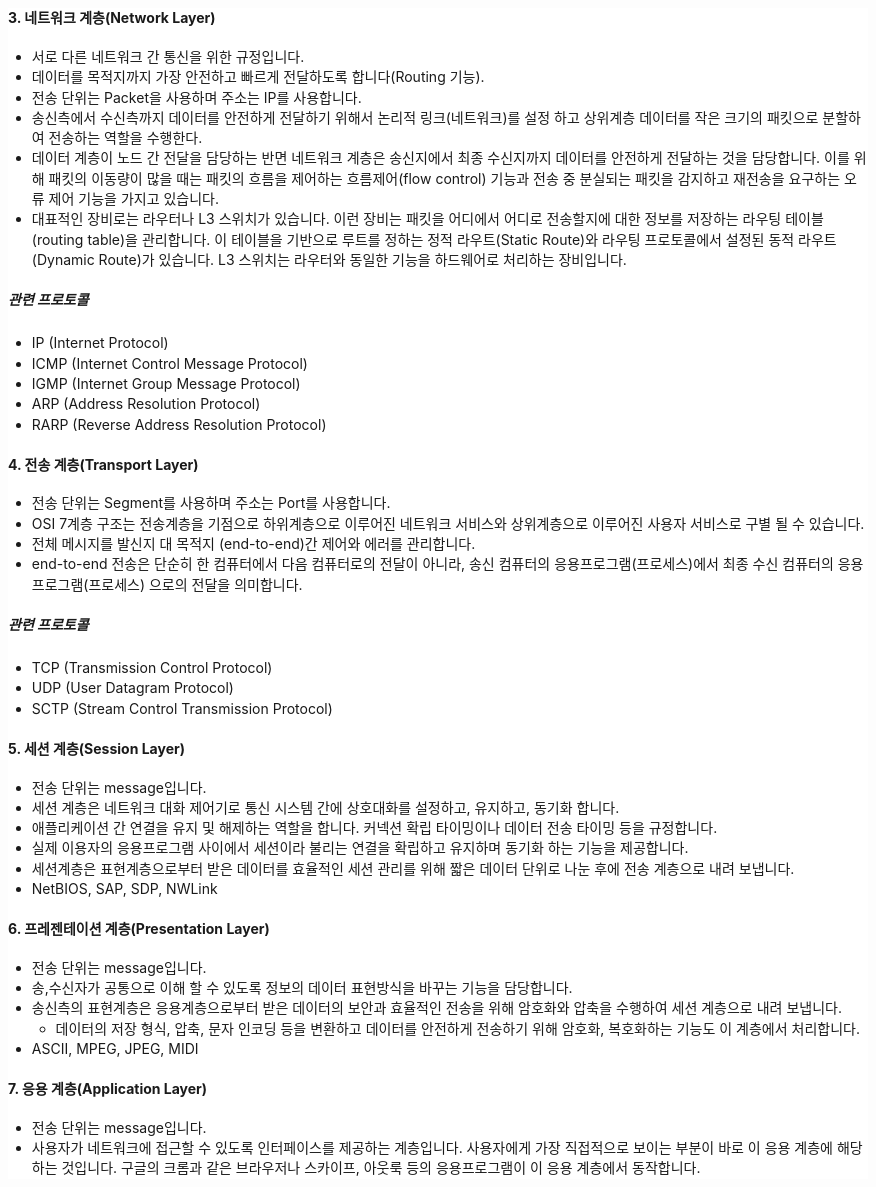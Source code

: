 #### 3. 네트워크 계층(Network Layer)

- 서로 다른 네트워크 간 통신을 위한 규정입니다.
- 데이터를 목적지까지 가장 안전하고 빠르게 전달하도록 합니다(Routing 기능).
- 전송 단위는 Packet을 사용하며 주소는 IP를 사용합니다.
- 송신측에서 수신측까지 데이터를 안전하게 전달하기 위해서 논리적 링크(네트워크)를 설정 하고 상위계층 데이터를 작은 크기의 패킷으로 분할하여 전송하는 역할을 수행한다.
- 데이터 계층이 노드 간 전달을 담당하는 반면 네트워크 계층은 송신지에서 최종 수신지까지 데이터를 안전하게 전달하는 것을 담당합니다. 이를 위해 패킷의 이동량이 많을 때는 패킷의 흐름을 제어하는 흐름제어(flow control) 기능과 전송 중 분실되는 패킷을 감지하고 재전송을 요구하는 오류 제어 기능을 가지고 있습니다.
- 대표적인 장비로는 라우터나 L3 스위치가 있습니다. 이런 장비는 패킷을 어디에서 어디로 전송할지에 대한 정보를 저장하는 라우팅 테이블(routing table)을 관리합니다. 이 테이블을 기반으로 루트를 정하는 정적 라우트(Static Route)와 라우팅 프로토콜에서 설정된 동적 라우트(Dynamic Route)가 있습니다. L3 스위치는 라우터와 동일한 기능을 하드웨어로 처리하는 장비입니다.

##### 관련 프로토콜

- IP (Internet Protocol)
- ICMP (Internet Control Message Protocol)
- IGMP (Internet Group Message Protocol)
- ARP (Address Resolution Protocol)
- RARP (Reverse Address Resolution Protocol)

#### 4. 전송 계층(Transport Layer)

- 전송 단위는 Segment를 사용하며 주소는 Port를 사용합니다.
- OSI 7계층 구조는 전송계층을 기점으로 하위계층으로 이루어진 네트워크 서비스와 상위계층으로 이루어진 사용자 서비스로 구별 될 수 있습니다.
- 전체 메시지를 발신지 대 목적지 (end-to-end)간 제어와 에러를 관리합니다.
- end-to-end 전송은 단순히 한 컴퓨터에서 다음 컴퓨터로의 전달이 아니라, 송신 컴퓨터의 응용프로그램(프로세스)에서 최종 수신 컴퓨터의 응용프로그램(프로세스) 으로의 전달을 의미합니다.


##### 관련 프로토콜

- TCP (Transmission Control Protocol)
- UDP (User Datagram Protocol)
- SCTP (Stream Control Transmission Protocol)

#### 5. 세션 계층(Session Layer)

- 전송 단위는 message입니다.
- 세션 계층은 네트워크 대화 제어기로 통신 시스템 간에 상호대화를 설정하고, 유지하고, 동기화 합니다.
- 애플리케이션 간 연결을 유지 및 해제하는 역할을 합니다. 커넥션 확립 타이밍이나 데이터 전송 타이밍 등을 규정합니다.
- 실제 이용자의 응용프로그램 사이에서 세션이라 불리는 연결을 확립하고 유지하며 동기화 하는 기능을 제공합니다.
- 세션계층은 표현계층으로부터 받은 데이터를 효율적인 세션 관리를 위해 짧은 데이터 단위로 나눈 후에 전송 계층으로 내려 보냅니다.
- NetBIOS, SAP, SDP, NWLink

#### 6. 프레젠테이션 계층(Presentation Layer)

- 전송 단위는 message입니다.
- 송,수신자가 공통으로 이해 할 수 있도록 정보의 데이터 표현방식을 바꾸는 기능을 담당합니다.
- 송신측의 표현계층은 응용계층으로부터 받은 데이터의 보안과 효율적인 전송을 위해 암호화와 압축을 수행하여 세션 계층으로 내려 보냅니다.
  - 데이터의 저장 형식, 압축, 문자 인코딩 등을 변환하고 데이터를 안전하게 전송하기 위해 암호화, 복호화하는 기능도 이 계층에서 처리합니다.
- ASCII, MPEG, JPEG, MIDI

#### 7. 응용 계층(Application Layer)

- 전송 단위는 message입니다.
- 사용자가 네트워크에 접근할 수 있도록 인터페이스를 제공하는 계층입니다. 사용자에게 가장 직접적으로 보이는 부분이 바로 이 응용 계층에 해당하는 것입니다. 구글의 크롬과 같은 브라우저나 스카이프, 아웃룩 등의 응용프로그램이 이 응용 계층에서 동작합니다.

